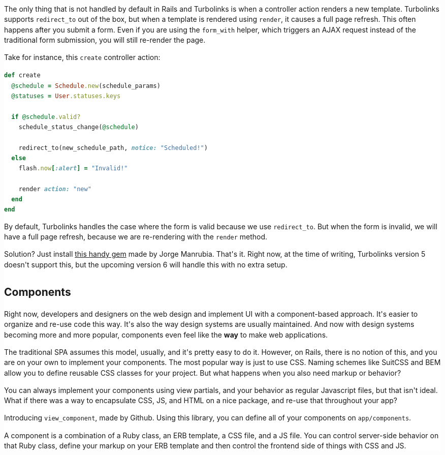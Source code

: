 The only thing that is not handled by default in Rails and Turbolinks is when a controller action renders a new template. Turbolinks supports `redirect_to` out of the box, but when a template is rendered using `render`, it causes a full page refresh. This often happens after you submit a form. Even if you are using the `form_with` helper, which triggers an AJAX request instead of the traditional form submission, you will still re-render the page.

Take for instance, this `create` controller action:

```rb
def create
  @schedule = Schedule.new(schedule_params)
  @statuses = User.statuses.keys

  if @schedule.valid?
    schedule_status_change(@schedule)

    redirect_to(new_schedule_path, notice: "Scheduled!")
  else
    flash.now[:alert] = "Invalid!"

    render action: "new"
  end
end
```

By default, Turbolinks handles the case where the form is valid because we use `redirect_to`. But when the form is invalid, we will have a full page refresh, because we are re-rendering with the `render` method.

Solution? Just install [this handy gem](https://github.com/jorgemanrubia/turbolinks_render) made by Jorge Manrubia. That's it. Right now, at the time of writing, Turbolinks version 5 doesn't support this, but the upcoming version 6 will handle this with no extra setup.

## Components

Right now, developers and designers on the web design and implement UI with a component-based approach. It's easier to organize and re-use code this way. It's also the way design systems are usually maintained. And now with design systems becoming more and more popular, components even feel like the **way** to make web applications.

The traditional SPA assumes this model, usually, and it's pretty easy to do it. However, on Rails, there is no notion of this, and you are on your own to implement your components. The most popular way is just to use CSS. Naming schemes like SuitCSS and BEM allow you to define reusable CSS classes for your project. But what happens when you also need markup or behavior?

You can always implement your components using view partials, and your behavior as regular Javascript files, but that isn't ideal. What if there was a way to encapsulate CSS, JS, and HTML on a nice package, and re-use that throughout your app?

Introducing `view_component`, made by Github. Using this library, you can define all of your components on `app/components`.

A component is a combination of a Ruby class, an ERB template, a CSS file, and a JS file. You can control server-side behavior on that Ruby class, define your markup on your ERB template and then control the frontend side of things with CSS and JS.
